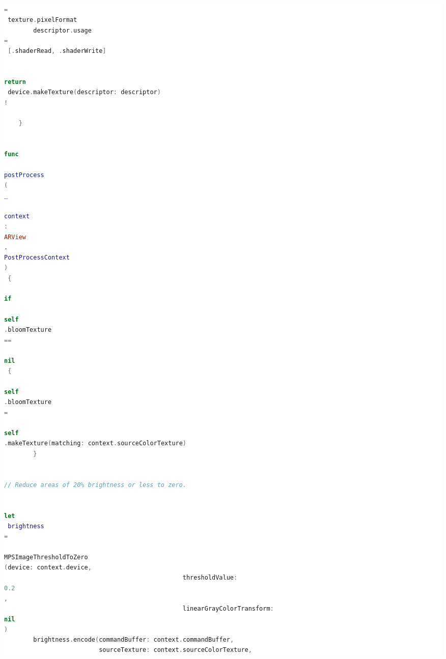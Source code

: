 ```swift
=
 texture.pixelFormat
        descriptor.usage 
=
 [.shaderRead, .shaderWrite]

        
return
 device.makeTexture(descriptor: descriptor)
!

    }

    
func
 
postProcess
(
_
 
context
: 
ARView
.
PostProcessContext
)
 {
        
if
 
self
.bloomTexture 
==
 
nil
 {
            
self
.bloomTexture 
=
 
self
.makeTexture(matching: context.sourceColorTexture)
        }

        
// Reduce areas of 20% brightness or less to zero.

        
let
 brightness 
=
 
MPSImageThresholdToZero
(device: context.device,
                                                 thresholdValue: 
0.2
,
                                                 linearGrayColorTransform: 
nil
)
        brightness.encode(commandBuffer: context.commandBuffer,
                          sourceTexture: context.sourceColorTexture,
```
